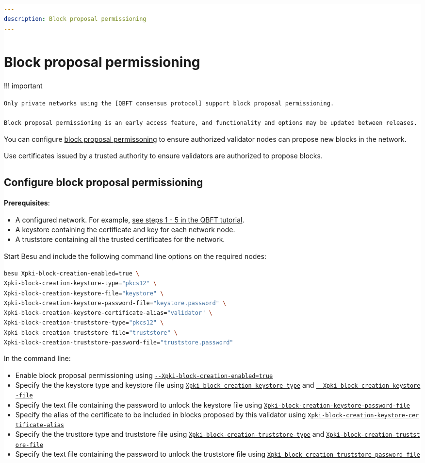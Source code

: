 ```yaml
---
description: Block proposal permissioning
---
```


# Block proposal permissioning

!!! important

    Only private networks using the [QBFT consensus protocol] support block proposal permissioning.

    Block proposal permissioning is an early access feature, and functionality and options may be updated between releases.

You can configure [block proposal permissoning](../../Concepts/PKI.md#block-proposal-permissioning)
to ensure authorized validator nodes can propose new blocks in the network.

Use certificates issued by a trusted authority to ensure validators are authorized to propose blocks.

## Configure block proposal permissioning

**Prerequisites**:

* A configured network. For example,
    [see steps 1 - 5 in the QBFT tutorial](../../Tutorials/Private-Network/Create-QBFT-Network.md).
* A keystore containing the certificate and key for each network node.
* A truststore containing all the trusted certificates for the network.

Start Besu and include the following command line options on the required nodes:

```bash
besu Xpki-block-creation-enabled=true \
Xpki-block-creation-keystore-type="pkcs12" \
Xpki-block-creation-keystore-file="keystore" \
Xpki-block-creation-keystore-password-file="keystore.password" \
Xpki-block-creation-keystore-certificate-alias="validator" \
Xpki-block-creation-truststore-type="pkcs12" \
Xpki-block-creation-truststore-file="truststore" \
Xpki-block-creation-truststore-password-file="truststore.password"
```

In the command line:

* Enable block proposal permissioning using [`--Xpki-block-creation-enabled=true`](#xpki-block-creation-enabled)
* Specify the the keystore type and keystore file using [`Xpki-block-creation-keystore-type`](#xpki-block-creation-keystore-type) and
    [`--Xpki-block-creation-keystore-file`](#xpki-block-creation-keystore-file)
* Specify the text file containing the password to unlock the keystore file using [`Xpki-block-creation-keystore-password-file`](#xpki-block-creation-keystore-password-file)
* Specify the alias of the certificate to be included in blocks proposed by this validator using
    [`Xpki-block-creation-keystore-certificate-alias`](#xpki-block-creation-keystore-certificate-alias)
* Specify the the trusttore type and truststore file using [`Xpki-block-creation-truststore-type`](#xpki-block-creation-truststore-type) and
    [`Xpki-block-creation-truststore-file`](#xpki-block-creation-truststore-file)
* Specify the text file containing the password to unlock the truststore file using
    [`Xpki-block-creation-truststore-password-file`](#xpki-block-creation-truststore-password-file)


[QBFT consensus protocol]: ../../HowTo/Configure/Consensus-Protocols/QBFT.md